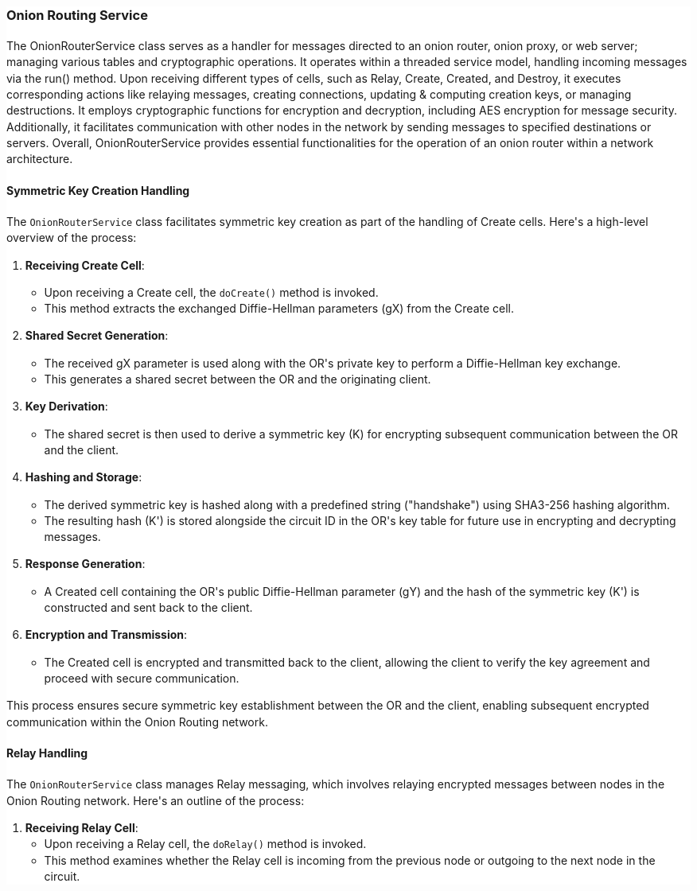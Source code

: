 </p>

### Onion Routing Service
 
The OnionRouterService class serves as a handler for messages directed to an onion router, onion proxy, or web server; managing various tables and cryptographic operations. It operates within a threaded service model, handling incoming messages via the run() method. Upon receiving different types of cells, such as Relay, Create, Created, and Destroy, it executes corresponding actions like relaying messages, creating connections, updating & computing creation keys, or managing destructions. It employs cryptographic functions for encryption and decryption, including AES encryption for message security. Additionally, it facilitates communication with other nodes in the network by sending messages to specified destinations or servers. Overall, OnionRouterService provides essential functionalities for the operation of an onion router within a network architecture.

#### Symmetric Key Creation Handling
The `OnionRouterService` class facilitates symmetric key creation as part of the handling of Create cells. Here's a high-level overview of the process:

1. **Receiving Create Cell**: 
   - Upon receiving a Create cell, the `doCreate()` method is invoked.
   - This method extracts the exchanged Diffie-Hellman parameters (gX) from the Create cell.

2. **Shared Secret Generation**:
   - The received gX parameter is used along with the OR's private key to perform a Diffie-Hellman key exchange.
   - This generates a shared secret between the OR and the originating client.

3. **Key Derivation**:
   - The shared secret is then used to derive a symmetric key (K) for encrypting subsequent communication between the OR and the client.

4. **Hashing and Storage**:
   - The derived symmetric key is hashed along with a predefined string ("handshake") using SHA3-256 hashing algorithm.
   - The resulting hash (K') is stored alongside the circuit ID in the OR's key table for future use in encrypting and decrypting messages.

5. **Response Generation**:
   - A Created cell containing the OR's public Diffie-Hellman parameter (gY) and the hash of the symmetric key (K') is constructed and sent back to the client.

6. **Encryption and Transmission**:
   - The Created cell is encrypted and transmitted back to the client, allowing the client to verify the key agreement and proceed with secure communication.

This process ensures secure symmetric key establishment between the OR and the client, enabling subsequent encrypted communication within the Onion Routing network.

#### Relay Handling

The `OnionRouterService` class manages Relay messaging, which involves relaying encrypted messages between nodes in the Onion Routing network. Here's an outline of the process:

1. **Receiving Relay Cell**: 
   - Upon receiving a Relay cell, the `doRelay()` method is invoked.
   - This method examines whether the Relay cell is incoming from the previous node or outgoing to the next node in the circuit.
